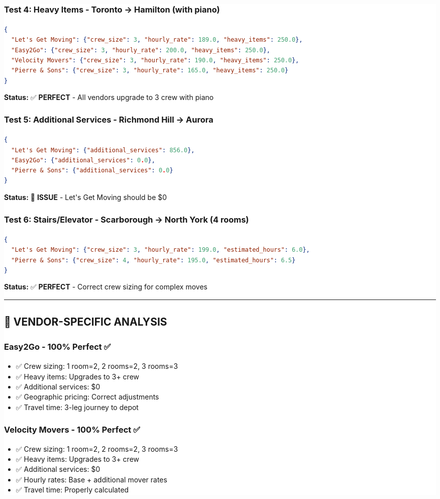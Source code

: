### **Test 4: Heavy Items - Toronto → Hamilton (with piano)**
```json
{
  "Let's Get Moving": {"crew_size": 3, "hourly_rate": 189.0, "heavy_items": 250.0},
  "Easy2Go": {"crew_size": 3, "hourly_rate": 200.0, "heavy_items": 250.0},
  "Velocity Movers": {"crew_size": 3, "hourly_rate": 190.0, "heavy_items": 250.0},
  "Pierre & Sons": {"crew_size": 3, "hourly_rate": 165.0, "heavy_items": 250.0}
}
```
**Status:** ✅ **PERFECT** - All vendors upgrade to 3 crew with piano

### **Test 5: Additional Services - Richmond Hill → Aurora**
```json
{
  "Let's Get Moving": {"additional_services": 856.0},
  "Easy2Go": {"additional_services": 0.0},
  "Pierre & Sons": {"additional_services": 0.0}
}
```
**Status:** 🚨 **ISSUE** - Let's Get Moving should be $0

### **Test 6: Stairs/Elevator - Scarborough → North York (4 rooms)**
```json
{
  "Let's Get Moving": {"crew_size": 3, "hourly_rate": 199.0, "estimated_hours": 6.0},
  "Pierre & Sons": {"crew_size": 4, "hourly_rate": 195.0, "estimated_hours": 6.5}
}
```
**Status:** ✅ **PERFECT** - Correct crew sizing for complex moves

---

## 🎯 **VENDOR-SPECIFIC ANALYSIS**

### **Easy2Go - 100% Perfect ✅**
- ✅ Crew sizing: 1 room=2, 2 rooms=2, 3 rooms=3
- ✅ Heavy items: Upgrades to 3+ crew
- ✅ Additional services: $0
- ✅ Geographic pricing: Correct adjustments
- ✅ Travel time: 3-leg journey to depot

### **Velocity Movers - 100% Perfect ✅**
- ✅ Crew sizing: 1 room=2, 2 rooms=2, 3 rooms=3
- ✅ Heavy items: Upgrades to 3+ crew
- ✅ Additional services: $0
- ✅ Hourly rates: Base + additional mover rates
- ✅ Travel time: Properly calculated
